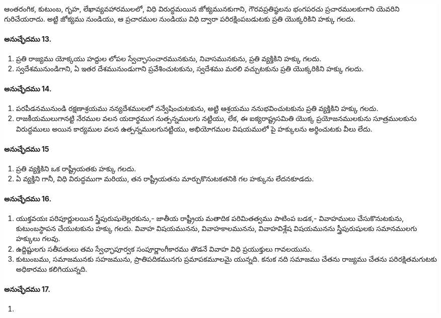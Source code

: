  <p>
  ఆంతరంగిక, కుటుంబ, గృహ, లేఖావ్యవహారములలో, విధి విరుద్ధమయిన జోక్యమునకుగాని, గౌరవప్రతిష్థలను భంగపరచు ప్రచారములకుగాని యెవరిని గురిచేయరాదు. అట్టి జోక్యము నుండియు, ఆ ప్రచారముల నుండియు విధి ద్వారా పరిరక్షింపబడుటకు ప్రతి యొక్కరికిని హక్కు గలదు.
 </p>
 <h4>
  అనుచ్ఛేదము 13.
 </h4>
 <ol>
  <li>
   ప్రతి రాజ్యము యోక్కయు హద్దుల లోపల స్వేచ్ఛాసంచారమునకును, నివాసమునకును, ప్రతి వ్యక్తికిని హక్కు గలదు.
  </li>
  <li>
   స్వదేశమునుండిగాని, ఏ ఇతర దేశమునుండుగాని ప్రవేశించుటకును, స్వదేశము మరలి వచ్చుటకును ప్రతి యొక్కరికిని హక్కు గలదు.
  </li>
 </ol>
 <h4>
  అనుచ్ఛేదము 14.
 </h4>
 <ol>
  <li>
   పరపీడనమునుండి రక్షణాశ్రయము నన్యదేశములలో నన్వేషించుటకును, అట్టి ఆశ్రయము ననుభవించుటకును ప్రతి వ్యక్తికిని హక్కు గలదు.
  </li>
  <li>
   రాజకీయములుగానట్టి నేరముల వలన యదార్థముగ నుత్పన్నములగు నట్టియు, లేక, ఈ ఐక్యరాష్ట్రసమితి యొక్క ప్రయోజనములకును సూత్రములకును విరుద్ధములు అయిన కార్యముల వలన ఉత్పన్నములగునట్టియు, అభియోగముల విషయములో పై హక్కులను అర్థించుటకు వీలు లేదు.
  </li>
 </ol>
 <h4>
  అనుచ్ఛేదము 15
 </h4>
 <ol>
  <li>
   ప్రతి వ్యక్తికిని ఒక రాష్ట్రీయతకు హక్కు గలదు.
  </li>
  <li>
   ఏ వ్యక్తిని గానీ, విధి విరుద్ధముగా మరియు, తన రాష్ట్రీయతను మార్చుకొనుటకతనికి గల హక్కును లేదనకూడదు.
  </li>
 </ol>
 <h4>
  అనుచ్ఛేదము 16.
 </h4>
 <ol>
  <li>
   యుక్తవయః పరిపూర్ణులయిన స్త్రీపురుషులెల్లరకును,- జాతీయ రాష్ట్రీయ మతాదిక పరిమితత్వము పాటింప బడక,- వివాహములు చేసుకొనుటకును, కుటుంబస్థాపన చేయుటకును హక్కు గలదు. వివాహ విషయమునను, వివాహకాలమునను, వివాహవిశ్లేష విషయమునను స్త్రీపురుషులకు సమానములగు హక్కులు గలవు.
  </li>
  <li>
   ఉద్దిష్టులగు సతీపతులు తమ స్వేఛ్ఛాపూర్వక సంపూర్ణాంగీకారము తొడనే వివాహ విధి ప్రయుక్తులు గావలయును.
  </li>
  <li>
   కుటుంబము, సమాజమునకు సహజమును, ప్రాతిపదికమునగు ప్రమాపకమూలమై యున్నది. కనుక నది సమాజము చేతను రాజ్యము చేతను పరిరక్షితమగుటకు అధికారము కలిగియున్నది.
  </li>
 </ol>
 <h4>
  అనుచ్ఛేదము 17.
 </h4>
 <ol>
  <li>